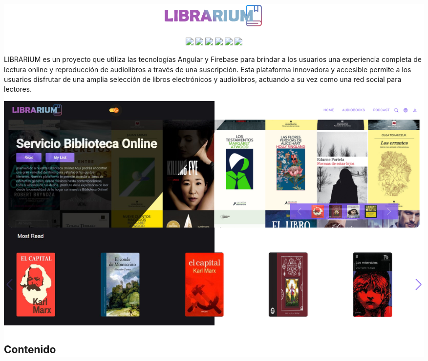 <h1 align="center"><img height="50" align="center" src="./src\assets\LOGO.png"/></h1>


<p align="center"> 
<img src="https://img.shields.io/badge/Plataforma-Web-green"/> <img src="https://img.shields.io/badge/Framework-Angular-red"/> 
<img src="https://img.shields.io/badge/Angular-^15.2.2-green"/> 
<img src="https://img.shields.io/badge/Versi%C3%B3n-3.2.7-gray"/> 
<img src="https://img.shields.io/badge/Language-Typescript|Javascript|HTML|CSS-lightblue"/>
<img src="https://img.shields.io/badge/Backend-Firebase | Stripe-orange"/>
</p>

<p>LIBRARIUM es un proyecto que utiliza las tecnologías Angular y Firebase para brindar a los usuarios una experiencia completa de lectura online y reproducción de audiolibros a través de una suscripción. Esta plataforma innovadora y accesible permite a los usuarios disfrutar de una amplia selección de libros electrónicos y audiolibros, actuando a su vez como una red social para lectores.</p> 

<img src="./src\assets\assets-readme\main2.png">

## Contenido
<div>
